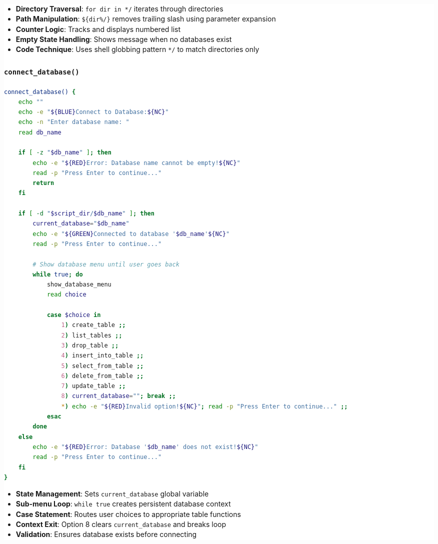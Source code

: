 - **Directory Traversal**: `for dir in */` iterates through directories
- **Path Manipulation**: `${dir%/}` removes trailing slash using parameter expansion
- **Counter Logic**: Tracks and displays numbered list
- **Empty State Handling**: Shows message when no databases exist
- **Code Technique**: Uses shell globbing pattern `*/` to match directories only

### `connect_database()`
```bash
connect_database() {
    echo ""
    echo -e "${BLUE}Connect to Database:${NC}"
    echo -n "Enter database name: "
    read db_name
    
    if [ -z "$db_name" ]; then
        echo -e "${RED}Error: Database name cannot be empty!${NC}"
        read -p "Press Enter to continue..."
        return
    fi
    
    if [ -d "$script_dir/$db_name" ]; then
        current_database="$db_name"
        echo -e "${GREEN}Connected to database '$db_name'${NC}"
        read -p "Press Enter to continue..."
        
        # Show database menu until user goes back
        while true; do
            show_database_menu
            read choice
            
            case $choice in
                1) create_table ;;
                2) list_tables ;;
                3) drop_table ;;
                4) insert_into_table ;;
                5) select_from_table ;;
                6) delete_from_table ;;
                7) update_table ;;
                8) current_database=""; break ;;
                *) echo -e "${RED}Invalid option!${NC}"; read -p "Press Enter to continue..." ;;
            esac
        done
    else
        echo -e "${RED}Error: Database '$db_name' does not exist!${NC}"
        read -p "Press Enter to continue..."
    fi
}
```
- **State Management**: Sets `current_database` global variable
- **Sub-menu Loop**: `while true` creates persistent database context
- **Case Statement**: Routes user choices to appropriate table functions
- **Context Exit**: Option 8 clears `current_database` and breaks loop
- **Validation**: Ensures database exists before connecting
